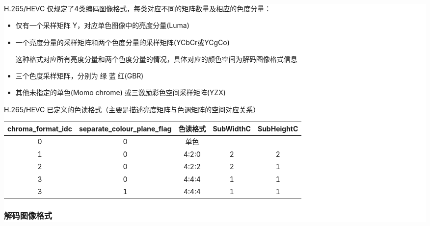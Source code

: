 H.265/HEVC 仅规定了4类编码图像格式，每类对应不同的矩阵数量及相应的色度分量：

+ 仅有一个采样矩阵 Y，对应单色图像中的亮度分量(Luma)

+ 一个亮度分量的采样矩阵和两个色度分量的采样矩阵(YCbCr或YCgCo)

  这种格式对应所有亮度分量和两个色度分量的情况，具体对应的颜色空间为解码图像格式信息

+ 三个色度采样矩阵，分别为 绿  蓝  红(GBR)

+ 其他未指定的单色(Momo chrome) 或三激励彩色空间采样矩阵(YZX)



H.265/HEVC 已定义的色读格式（主要是描述亮度矩阵与色调矩阵的空间对应关系）

| chroma_format_idc | separate_colour_plane_flag | 色读格式 | SubWidthC | SubHeightC |
| :---------------: | :------------------------: | :------: | :-------: | :--------: |
|         0         |             0              |   单色   |           |            |
|         1         |             0              |  4:2:0   |     2     |     2      |
|         2         |             0              |  4:2:2   |     2     |     1      |
|         3         |             0              |  4:4:4   |     1     |     1      |
|         3         |             1              |  4:4:4   |     1     |     1      |





### 解码图像格式